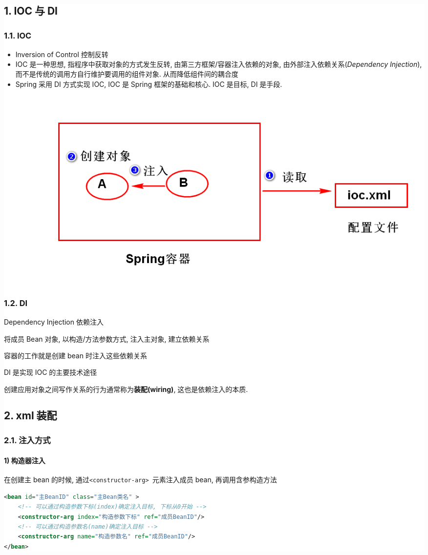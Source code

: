 ## 1. IOC 与 DI

### 1.1. IOC 

- Inversion of Control 控制反转
- IOC 是一种思想, 指程序中获取对象的方式发生反转, 由第三方框架/容器注入依赖的对象, 由外部注入依赖关系(*Dependency Injection*), 而不是传统的调用方自行维护要调用的组件对象. 从而降低组件间的耦合度
- Spring 采用 DI 方式实现 IOC, IOC 是 Spring 框架的基础和核心. IOC 是目标, DI 是手段.

![](Spring实战.assets/01_1.png)

### 1.2. DI

Dependency Injection  依赖注入

将成员 Bean 对象, 以构造/方法参数方式, 注入主对象, 建立依赖关系

容器的工作就是创建 bean 时注入这些依赖关系

DI 是实现 IOC 的主要技术途径

创建应用对象之间写作关系的行为通常称为**装配(wiring)**, 这也是依赖注入的本质.

## 2. xml 装配

### 2.1. 注入方式

#### 1) 构造器注入

在创建主 bean 的时候, 通过`<constructor-arg> `元素注入成员 bean, 再调用含参构造方法

```xml
<bean id="主BeanID" class="主Bean类名" >
    <!-- 可以通过构造参数下标(index)确定注入目标, 下标从0开始 -->
    <constructor-arg index="构造参数下标" ref="成员BeanID"/>
    <!-- 可以通过构造参数名(name)确定注入目标 -->
    <constructor-arg name="构造参数名" ref="成员BeanID"/>
</bean>
```
